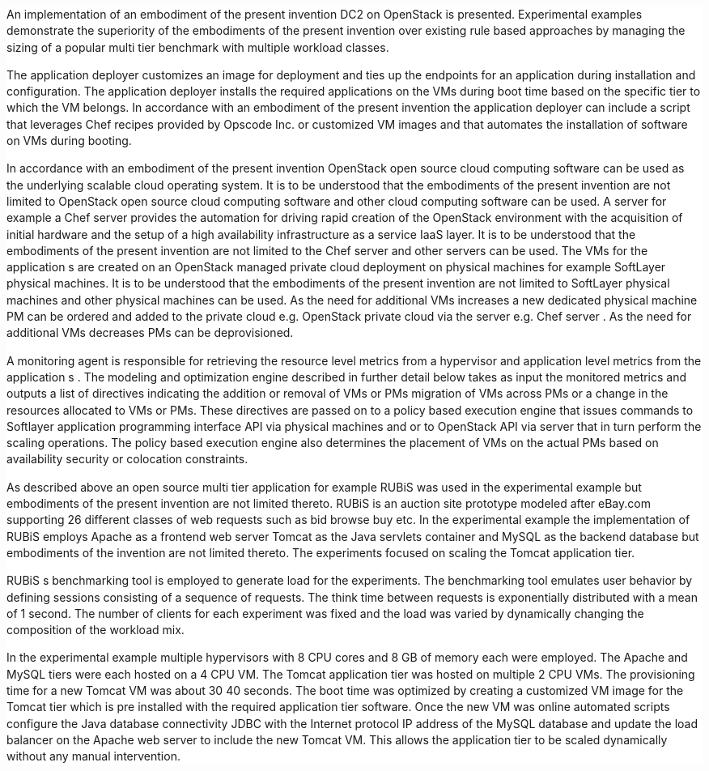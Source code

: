 An implementation of an embodiment of the present invention DC2 on OpenStack is presented. Experimental examples demonstrate the superiority of the embodiments of the present invention over existing rule based approaches by managing the sizing of a popular multi tier benchmark with multiple workload classes.

The application deployer customizes an image for deployment and ties up the endpoints for an application during installation and configuration. The application deployer installs the required applications on the VMs during boot time based on the specific tier to which the VM belongs. In accordance with an embodiment of the present invention the application deployer can include a script that leverages Chef recipes provided by Opscode Inc. or customized VM images and that automates the installation of software on VMs during booting.

In accordance with an embodiment of the present invention OpenStack open source cloud computing software can be used as the underlying scalable cloud operating system. It is to be understood that the embodiments of the present invention are not limited to OpenStack open source cloud computing software and other cloud computing software can be used. A server for example a Chef server provides the automation for driving rapid creation of the OpenStack environment with the acquisition of initial hardware and the setup of a high availability infrastructure as a service IaaS layer. It is to be understood that the embodiments of the present invention are not limited to the Chef server and other servers can be used. The VMs for the application s are created on an OpenStack managed private cloud deployment on physical machines for example SoftLayer physical machines. It is to be understood that the embodiments of the present invention are not limited to SoftLayer physical machines and other physical machines can be used. As the need for additional VMs increases a new dedicated physical machine PM can be ordered and added to the private cloud e.g. OpenStack private cloud via the server e.g. Chef server . As the need for additional VMs decreases PMs can be deprovisioned.

A monitoring agent is responsible for retrieving the resource level metrics from a hypervisor and application level metrics from the application s . The modeling and optimization engine described in further detail below takes as input the monitored metrics and outputs a list of directives indicating the addition or removal of VMs or PMs migration of VMs across PMs or a change in the resources allocated to VMs or PMs. These directives are passed on to a policy based execution engine that issues commands to Softlayer application programming interface API via physical machines and or to OpenStack API via server that in turn perform the scaling operations. The policy based execution engine also determines the placement of VMs on the actual PMs based on availability security or colocation constraints.

As described above an open source multi tier application for example RUBiS was used in the experimental example but embodiments of the present invention are not limited thereto. RUBiS is an auction site prototype modeled after eBay.com supporting 26 different classes of web requests such as bid browse buy etc. In the experimental example the implementation of RUBiS employs Apache as a frontend web server Tomcat as the Java servlets container and MySQL as the backend database but embodiments of the invention are not limited thereto. The experiments focused on scaling the Tomcat application tier.

RUBiS s benchmarking tool is employed to generate load for the experiments. The benchmarking tool emulates user behavior by defining sessions consisting of a sequence of requests. The think time between requests is exponentially distributed with a mean of 1 second. The number of clients for each experiment was fixed and the load was varied by dynamically changing the composition of the workload mix.

In the experimental example multiple hypervisors with 8 CPU cores and 8 GB of memory each were employed. The Apache and MySQL tiers were each hosted on a 4 CPU VM. The Tomcat application tier was hosted on multiple 2 CPU VMs. The provisioning time for a new Tomcat VM was about 30 40 seconds. The boot time was optimized by creating a customized VM image for the Tomcat tier which is pre installed with the required application tier software. Once the new VM was online automated scripts configure the Java database connectivity JDBC with the Internet protocol IP address of the MySQL database and update the load balancer on the Apache web server to include the new Tomcat VM. This allows the application tier to be scaled dynamically without any manual intervention.
